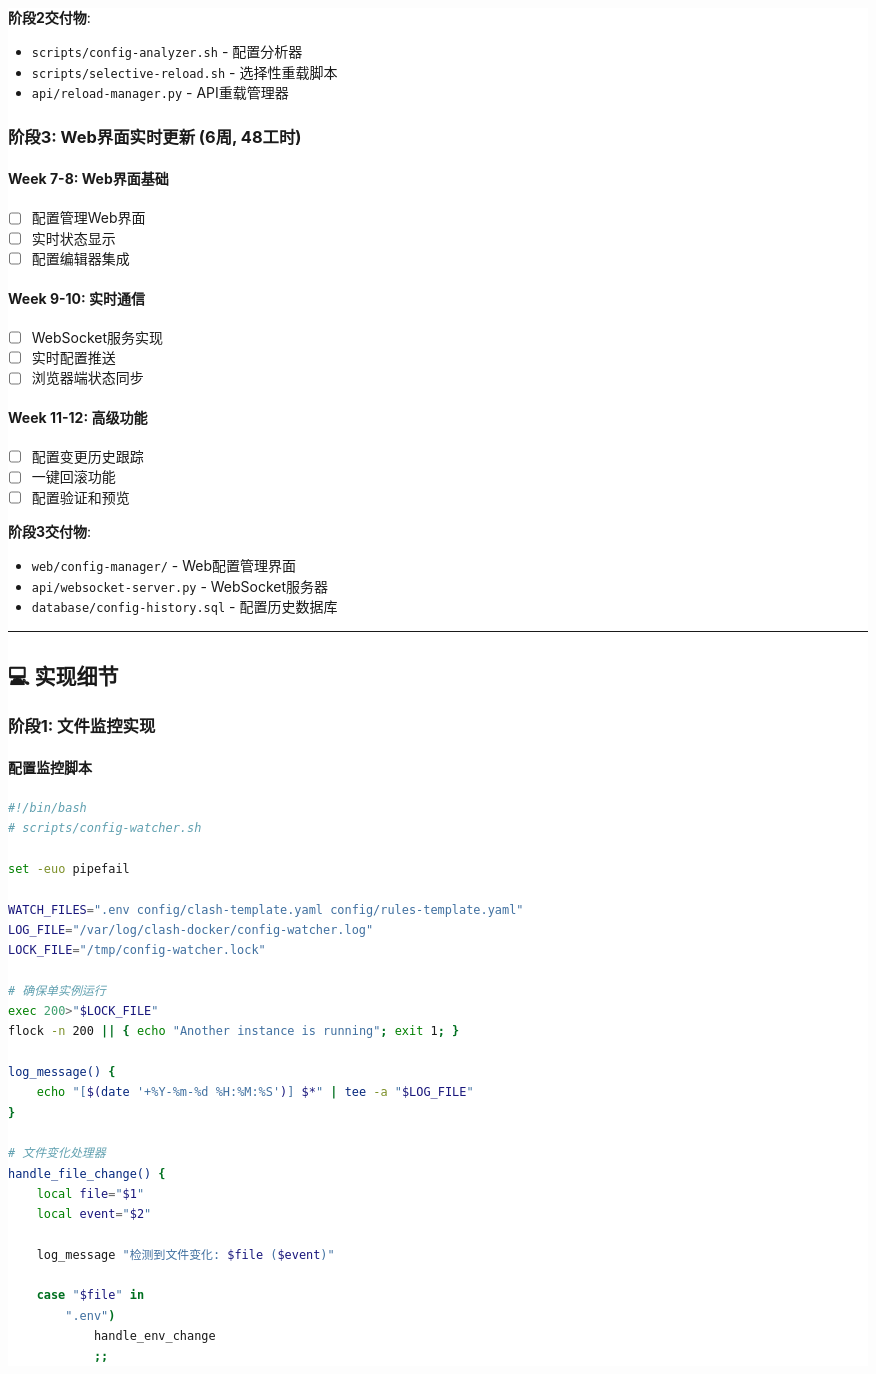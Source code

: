 **阶段2交付物**:
- `scripts/config-analyzer.sh` - 配置分析器
- `scripts/selective-reload.sh` - 选择性重载脚本
- `api/reload-manager.py` - API重载管理器

### **阶段3: Web界面实时更新 (6周, 48工时)**

#### **Week 7-8: Web界面基础**
- [ ] 配置管理Web界面
- [ ] 实时状态显示
- [ ] 配置编辑器集成

#### **Week 9-10: 实时通信**
- [ ] WebSocket服务实现
- [ ] 实时配置推送
- [ ] 浏览器端状态同步

#### **Week 11-12: 高级功能**
- [ ] 配置变更历史跟踪
- [ ] 一键回滚功能
- [ ] 配置验证和预览

**阶段3交付物**:
- `web/config-manager/` - Web配置管理界面
- `api/websocket-server.py` - WebSocket服务器
- `database/config-history.sql` - 配置历史数据库

---

## 💻 **实现细节**

### **阶段1: 文件监控实现**

#### **配置监控脚本**
```bash
#!/bin/bash
# scripts/config-watcher.sh

set -euo pipefail

WATCH_FILES=".env config/clash-template.yaml config/rules-template.yaml"
LOG_FILE="/var/log/clash-docker/config-watcher.log"
LOCK_FILE="/tmp/config-watcher.lock"

# 确保单实例运行
exec 200>"$LOCK_FILE"
flock -n 200 || { echo "Another instance is running"; exit 1; }

log_message() {
    echo "[$(date '+%Y-%m-%d %H:%M:%S')] $*" | tee -a "$LOG_FILE"
}

# 文件变化处理器
handle_file_change() {
    local file="$1"
    local event="$2"
    
    log_message "检测到文件变化: $file ($event)"
    
    case "$file" in
        ".env")
            handle_env_change
            ;;
```